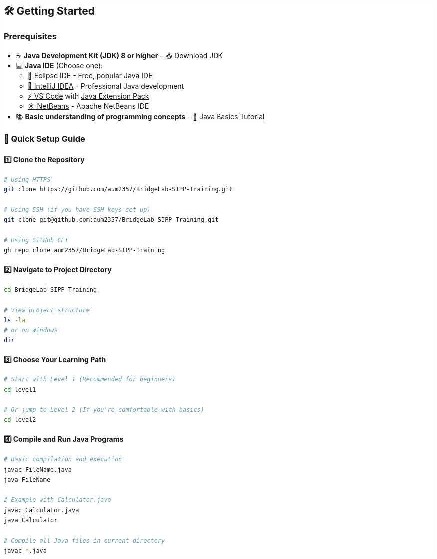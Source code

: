 
## 🛠️ Getting Started

### Prerequisites
- ☕ **Java Development Kit (JDK) 8 or higher** - [📥 Download JDK](https://www.oracle.com/java/technologies/downloads/)
- 💻 **Java IDE** (Choose one):
  - [🌙 Eclipse IDE](https://www.eclipse.org/downloads/) - Free, popular Java IDE
  - [🧠 IntelliJ IDEA](https://www.jetbrains.com/idea/) - Professional Java development
  - [⚡ VS Code](https://code.visualstudio.com/) with [Java Extension Pack](https://marketplace.visualstudio.com/items?itemName=vscjava.vscode-java-pack)
  - [☀️ NetBeans](https://netbeans.apache.org/) - Apache NetBeans IDE
- 📚 **Basic understanding of programming concepts** - [📖 Java Basics Tutorial](https://docs.oracle.com/javase/tutorial/java/nutsandbolts/)

### 🚀 Quick Setup Guide

#### 1️⃣ Clone the Repository
```bash
# Using HTTPS
git clone https://github.com/aum2357/BridgeLab-SIPP-Training.git

# Using SSH (if you have SSH keys set up)
git clone git@github.com:aum2357/BridgeLab-SIPP-Training.git

# Using GitHub CLI
gh repo clone aum2357/BridgeLab-SIPP-Training
```

#### 2️⃣ Navigate to Project Directory
```bash
cd BridgeLab-SIPP-Training

# View project structure
ls -la
# or on Windows
dir
```

#### 3️⃣ Choose Your Learning Path
```bash
# Start with Level 1 (Recommended for beginners)
cd level1

# Or jump to Level 2 (If you're comfortable with basics)
cd level2
```

#### 4️⃣ Compile and Run Java Programs
```bash
# Basic compilation and execution
javac FileName.java
java FileName

# Example with Calculator.java
javac Calculator.java
java Calculator

# Compile all Java files in current directory
javac *.java
```
